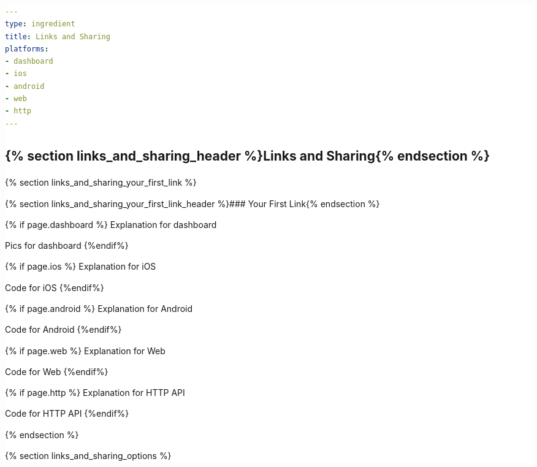 ```yaml
---
type: ingredient
title: Links and Sharing
platforms:
- dashboard
- ios
- android
- web
- http
---
```




## {% section links_and_sharing_header %}Links and Sharing{% endsection %}



{% section links_and_sharing_your_first_link %}

{% section links_and_sharing_your_first_link_header %}### Your First Link{% endsection %}

{% if page.dashboard %}
Explanation for dashboard

Pics for dashboard
{%endif%}

{% if page.ios %}
Explanation for iOS

Code for iOS
{%endif%}

{% if page.android %}
Explanation for Android

Code for Android
{%endif%}

{% if page.web %}
Explanation for Web

Code for Web
{%endif%}

{% if page.http %}
Explanation for HTTP API

Code for HTTP API
{%endif%}

{% endsection %}




{% section links_and_sharing_options %}
